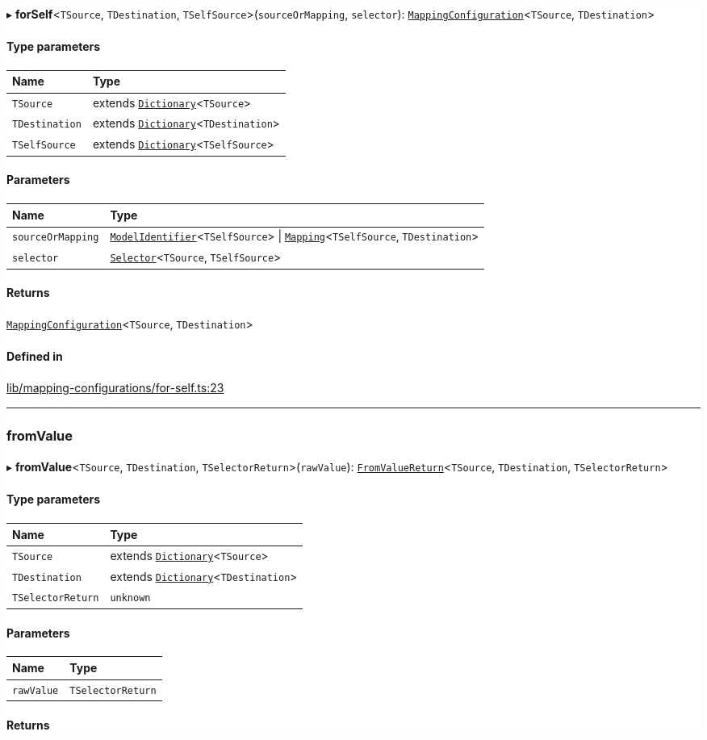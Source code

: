 ▸ **forSelf**<`TSource`, `TDestination`, `TSelfSource`\>(`sourceOrMapping`, `selector`): [`MappingConfiguration`](modules.md#mappingconfiguration)<`TSource`, `TDestination`\>

#### Type parameters

| Name | Type |
| :------ | :------ |
| `TSource` | extends [`Dictionary`](modules.md#dictionary)<`TSource`\> |
| `TDestination` | extends [`Dictionary`](modules.md#dictionary)<`TDestination`\> |
| `TSelfSource` | extends [`Dictionary`](modules.md#dictionary)<`TSelfSource`\> |

#### Parameters

| Name | Type |
| :------ | :------ |
| `sourceOrMapping` | [`ModelIdentifier`](modules.md#modelidentifier)<`TSelfSource`\> \| [`Mapping`](modules.md#mapping)<`TSelfSource`, `TDestination`\> |
| `selector` | [`Selector`](modules.md#selector)<`TSource`, `TSelfSource`\> |

#### Returns

[`MappingConfiguration`](modules.md#mappingconfiguration)<`TSource`, `TDestination`\>

#### Defined in

[lib/mapping-configurations/for-self.ts:23](https://github.com/nartc/mapper/blob/3ff1b7bf/packages/core/src/lib/mapping-configurations/for-self.ts#L23)

___

### fromValue

▸ **fromValue**<`TSource`, `TDestination`, `TSelectorReturn`\>(`rawValue`): [`FromValueReturn`](modules.md#fromvaluereturn)<`TSource`, `TDestination`, `TSelectorReturn`\>

#### Type parameters

| Name | Type |
| :------ | :------ |
| `TSource` | extends [`Dictionary`](modules.md#dictionary)<`TSource`\> |
| `TDestination` | extends [`Dictionary`](modules.md#dictionary)<`TDestination`\> |
| `TSelectorReturn` | `unknown` |

#### Parameters

| Name | Type |
| :------ | :------ |
| `rawValue` | `TSelectorReturn` |

#### Returns
